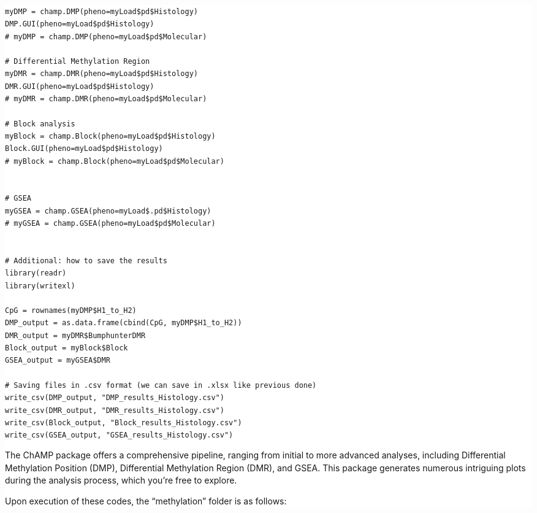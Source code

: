 ```
myDMP = champ.DMP(pheno=myLoad$pd$Histology)
DMP.GUI(pheno=myLoad$pd$Histology)
# myDMP = champ.DMP(pheno=myLoad$pd$Molecular)

# Differential Methylation Region
myDMR = champ.DMR(pheno=myLoad$pd$Histology)
DMR.GUI(pheno=myLoad$pd$Histology)
# myDMR = champ.DMR(pheno=myLoad$pd$Molecular)

# Block analysis
myBlock = champ.Block(pheno=myLoad$pd$Histology)
Block.GUI(pheno=myLoad$pd$Histology)
# myBlock = champ.Block(pheno=myLoad$pd$Molecular)


# GSEA
myGSEA = champ.GSEA(pheno=myLoad$.pd$Histology)
# myGSEA = champ.GSEA(pheno=myLoad$pd$Molecular)


# Additional: how to save the results
library(readr)
library(writexl)

CpG = rownames(myDMP$H1_to_H2)
DMP_output = as.data.frame(cbind(CpG, myDMP$H1_to_H2))
DMR_output = myDMR$BumphunterDMR
Block_output = myBlock$Block
GSEA_output = myGSEA$DMR

# Saving files in .csv format (we can save in .xlsx like previous done)
write_csv(DMP_output, "DMP_results_Histology.csv")
write_csv(DMR_output, "DMR_results_Histology.csv")
write_csv(Block_output, "Block_results_Histology.csv")
write_csv(GSEA_output, "GSEA_results_Histology.csv")
```

The ChAMP package offers a comprehensive pipeline, ranging from initial to more advanced analyses, including Differential Methylation Position (DMP), Differential Methylation Region (DMR), and GSEA. This package generates numerous intriguing plots during the analysis process, which you’re free to explore.

Upon execution of these codes, the “methylation” folder is as follows:
